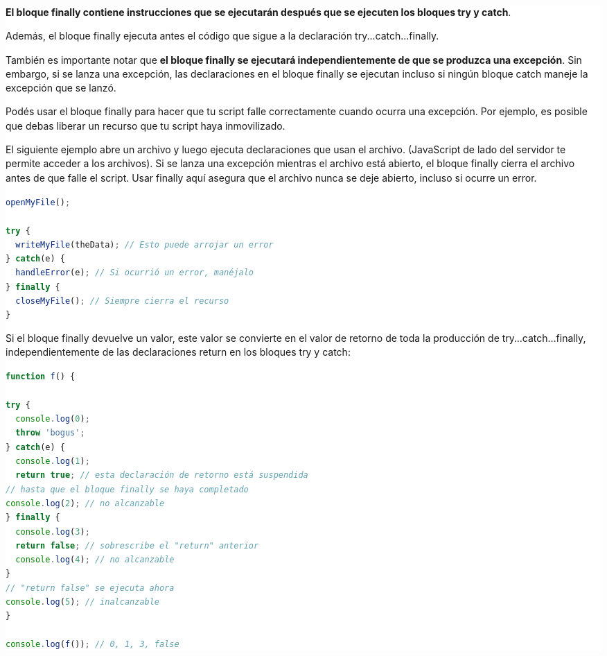 **El bloque finally contiene instrucciones que se ejecutarán después que se ejecuten los bloques try y catch**. 

Además, el bloque finally ejecuta antes el código que sigue a la declaración try...catch...finally.

También es importante notar que **el bloque finally se ejecutará independientemente de que se produzca una excepción**. Sin embargo, si se lanza una excepción, las declaraciones en el bloque finally se ejecutan incluso si ningún bloque catch maneje la excepción que se lanzó.

Podés usar el bloque finally para hacer que tu script falle correctamente cuando ocurra una excepción. Por ejemplo, es posible que debas liberar un recurso que tu script haya inmovilizado.

El siguiente ejemplo abre un archivo y luego ejecuta declaraciones que usan el archivo. (JavaScript de lado del servidor te permite acceder a los archivos). Si se lanza una excepción mientras el archivo está abierto, el bloque finally cierra el archivo antes de que falle el script. Usar finally aquí asegura que el archivo nunca se deje abierto, incluso si ocurre un error.


```JavaScript
openMyFile();

try {
  writeMyFile(theData); // Esto puede arrojar un error
} catch(e) {
  handleError(e); // Si ocurrió un error, manéjalo
} finally {
  closeMyFile(); // Siempre cierra el recurso
}
```

Si el bloque finally devuelve un valor, este valor se convierte en el valor de retorno de toda la producción de try…catch…finally, independientemente de las declaraciones return en los bloques try y catch:

```JavaScript
function f() {

try {
  console.log(0);
  throw 'bogus';
} catch(e) {
  console.log(1);
  return true; // esta declaración de retorno está suspendida
// hasta que el bloque finally se haya completado
console.log(2); // no alcanzable
} finally {
  console.log(3);
  return false; // sobrescribe el "return" anterior
  console.log(4); // no alcanzable
}
// "return false" se ejecuta ahora
console.log(5); // inalcanzable
}

console.log(f()); // 0, 1, 3, false
```
